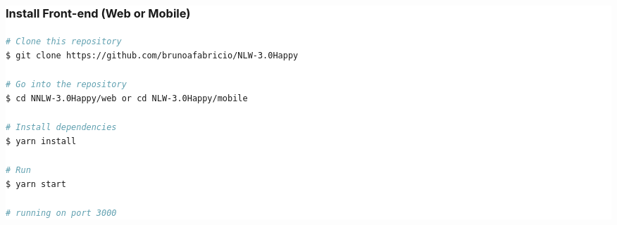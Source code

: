 ```bash
``` 

### Install Front-end (Web or Mobile)

```bash
# Clone this repository
$ git clone https://github.com/brunoafabricio/NLW-3.0Happy

# Go into the repository
$ cd NNLW-3.0Happy/web or cd NLW-3.0Happy/mobile

# Install dependencies
$ yarn install

# Run
$ yarn start

# running on port 3000
```

